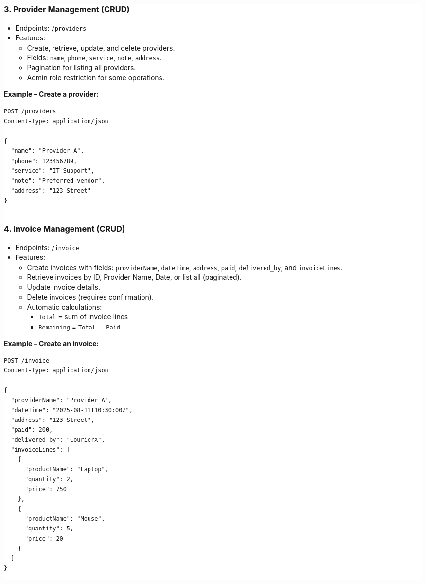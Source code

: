 
### 3. Provider Management (CRUD)
- Endpoints: `/providers`
- Features:
  - Create, retrieve, update, and delete providers.
  - Fields: `name`, `phone`, `service`, `note`, `address`.
  - Pagination for listing all providers.
  - Admin role restriction for some operations.

**Example – Create a provider:**
```http
POST /providers
Content-Type: application/json

{
  "name": "Provider A",
  "phone": 123456789,
  "service": "IT Support",
  "note": "Preferred vendor",
  "address": "123 Street"
}
```

---

### 4. Invoice Management (CRUD)
- Endpoints: `/invoice`
- Features:
  - Create invoices with fields: `providerName`, `dateTime`, `address`, `paid`, `delivered_by`, and `invoiceLines`.
  - Retrieve invoices by ID, Provider Name, Date, or list all (paginated).
  - Update invoice details.
  - Delete invoices (requires confirmation).
  - Automatic calculations:
    - `Total` = sum of invoice lines
    - `Remaining` = `Total - Paid`

**Example – Create an invoice:**
```http
POST /invoice
Content-Type: application/json

{
  "providerName": "Provider A",
  "dateTime": "2025-08-11T10:30:00Z",
  "address": "123 Street",
  "paid": 200,
  "delivered_by": "CourierX",
  "invoiceLines": [
    {
      "productName": "Laptop",
      "quantity": 2,
      "price": 750
    },
    {
      "productName": "Mouse",
      "quantity": 5,
      "price": 20
    }
  ]
}
```

---